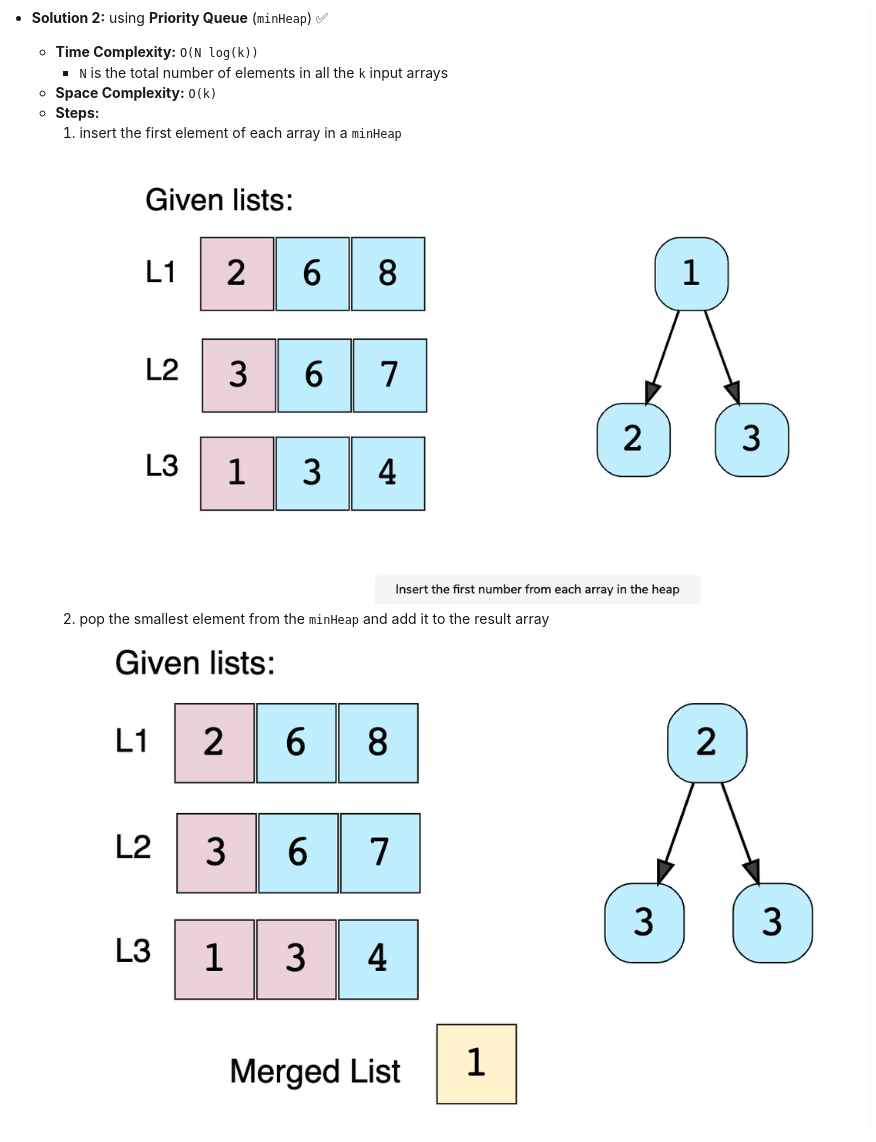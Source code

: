 - **Solution 2:** using **Priority Queue** (`minHeap`) ✅

  - **Time Complexity:** `O(N log(k))`
    - `N` is the total number of elements in all the `k` input arrays
  - **Space Complexity:** `O(k)`
  - **Steps:**
    1. insert the first element of each array in a `minHeap`
       ![merge-k-sorted-lists](./img/merge-k-sorted-lists-1.png)
    2. pop the smallest element from the `minHeap` and add it to the result array
       ![merge-k-sorted-lists](./img/merge-k-sorted-lists-2.png)